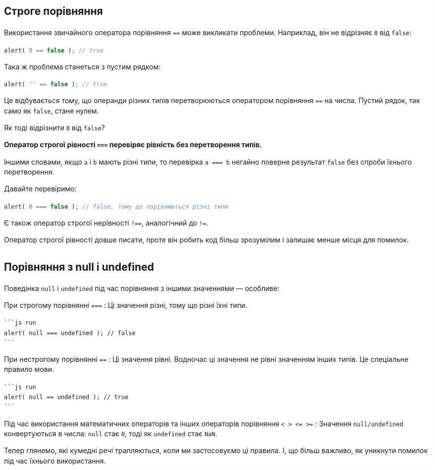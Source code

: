 ## Строге порівняння

Використання звичайного оператора порівняння `==` може викликати проблеми. Наприклад, він не відрізняє `0` від `false`:

```js run
alert( 0 == false ); // true
```

Така ж проблема станеться з пустим рядком:

```js run
alert( '' == false ); // true
```

Це відбувається тому, що операнди різних типів перетворюються оператором порівняння `==` на числа. Пустий рядок, так само як `false`, стане нулем.

Як тоді відрізнити `0` від `false`?

**Оператор строгої рівності `===` перевіряє рівність без перетворення типів.**

Іншими словами, якщо `a` і `b` мають різні типи, то перевірка `a === b` негайно поверне результат `false` без спроби їхнього перетворення.

Давайте перевіримо:

```js run
alert( 0 === false ); // false, тому що порівнюються різні типи
```

Є також оператор строгої нерівності `!==`, аналогічний до `!=`.

Оператор строгої рівності довше писати, проте він робить код більш зрозумілим і залишає менше місця для помилок.

## Порівняння з null і undefined

Поведінка `null` і `undefined` під час порівняння з іншими значеннями — особливе:

При строгому порівнянні `===`
: Ці значення різні, тому що різні їхні типи.

    ```js run
    alert( null === undefined ); // false
    ```

При нестрогому порівнянні `==`
: Ці значення рівні. Водночас ці значення не рівні значенням інших типів. Це спеціальне правило мови.

    ```js run
    alert( null == undefined ); // true
    ```

Під час використання математичних операторів та інших операторів порівняння `< > <= >=`
: Значення `null/undefined` конвертуються в числа: `null` стає `0`, тоді як `undefined` стає `NaN`.

Тепер глянемо, які кумедні речі трапляються, коли ми застосовуємо ці правила. І, що більш важливо, як уникнути помилок під час їхнього використання.
